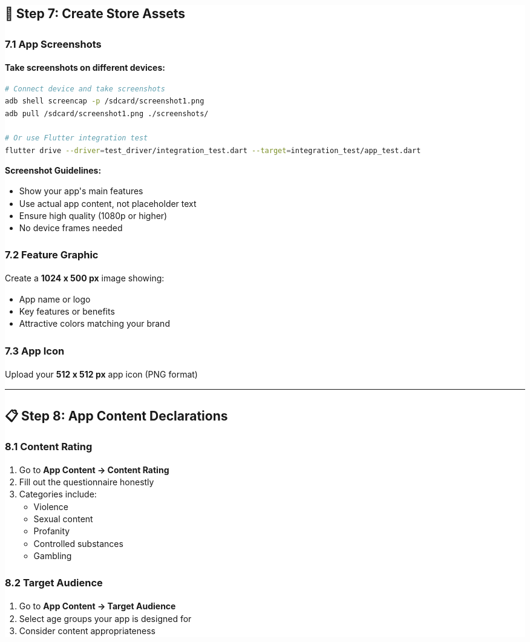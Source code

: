
## 📸 Step 7: Create Store Assets

### 7.1 App Screenshots

**Take screenshots on different devices:**

```bash
# Connect device and take screenshots
adb shell screencap -p /sdcard/screenshot1.png
adb pull /sdcard/screenshot1.png ./screenshots/

# Or use Flutter integration test
flutter drive --driver=test_driver/integration_test.dart --target=integration_test/app_test.dart
```

**Screenshot Guidelines:**
- Show your app's main features
- Use actual app content, not placeholder text
- Ensure high quality (1080p or higher)
- No device frames needed

### 7.2 Feature Graphic

Create a **1024 x 500 px** image showing:
- App name or logo
- Key features or benefits
- Attractive colors matching your brand

### 7.3 App Icon

Upload your **512 x 512 px** app icon (PNG format)

---

## 📋 Step 8: App Content Declarations

### 8.1 Content Rating

1. Go to **App Content → Content Rating**
2. Fill out the questionnaire honestly
3. Categories include:
   - Violence
   - Sexual content
   - Profanity
   - Controlled substances
   - Gambling

### 8.2 Target Audience

1. Go to **App Content → Target Audience**
2. Select age groups your app is designed for
3. Consider content appropriateness
